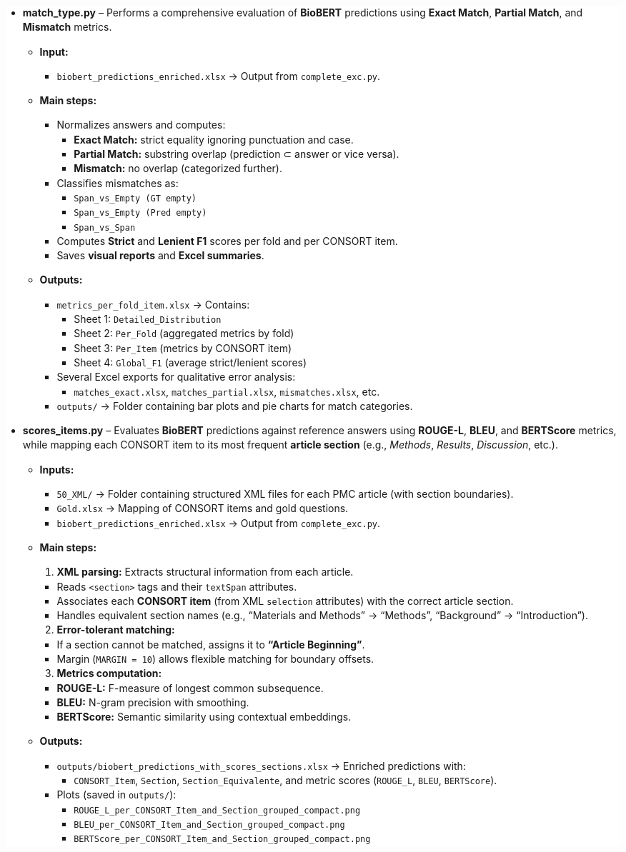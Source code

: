 - **match_type.py** – Performs a comprehensive evaluation of **BioBERT** predictions using **Exact Match**, **Partial Match**, and **Mismatch** metrics.

  - **Input:**  
    - `biobert_predictions_enriched.xlsx` → Output from `complete_exc.py`.

  - **Main steps:**  
    - Normalizes answers and computes:  
      - **Exact Match:** strict equality ignoring punctuation and case.  
      - **Partial Match:** substring overlap (prediction ⊂ answer or vice versa).  
      - **Mismatch:** no overlap (categorized further).  
    - Classifies mismatches as:  
      - `Span_vs_Empty (GT empty)`  
      - `Span_vs_Empty (Pred empty)`  
      - `Span_vs_Span`  
    - Computes **Strict** and **Lenient F1** scores per fold and per CONSORT item.  
    - Saves **visual reports** and **Excel summaries**.

  - **Outputs:**  
    - `metrics_per_fold_item.xlsx` → Contains:  
      - Sheet 1: `Detailed_Distribution`  
      - Sheet 2: `Per_Fold` (aggregated metrics by fold)  
      - Sheet 3: `Per_Item` (metrics by CONSORT item)  
      - Sheet 4: `Global_F1` (average strict/lenient scores)  
    - Several Excel exports for qualitative error analysis:  
      - `matches_exact.xlsx`, `matches_partial.xlsx`, `mismatches.xlsx`, etc.  
    - `outputs/` → Folder containing bar plots and pie charts for match categories.

- **scores_items.py** – Evaluates **BioBERT** predictions against reference answers using **ROUGE-L**, **BLEU**, and **BERTScore** metrics, while mapping each CONSORT item to its most frequent **article section** (e.g., *Methods*, *Results*, *Discussion*, etc.).

  - **Inputs:**  
    - `50_XML/` → Folder containing structured XML files for each PMC article (with section boundaries).  
    - `Gold.xlsx` → Mapping of CONSORT items and gold questions.  
    - `biobert_predictions_enriched.xlsx` → Output from `complete_exc.py`.

  - **Main steps:**  
    1. **XML parsing:** Extracts structural information from each article.  
      - Reads `<section>` tags and their `textSpan` attributes.  
      - Associates each **CONSORT item** (from XML `selection` attributes) with the correct article section.  
      - Handles equivalent section names (e.g., “Materials and Methods” → “Methods”, “Background” → “Introduction”).  
    2. **Error-tolerant matching:**  
      - If a section cannot be matched, assigns it to **“Article Beginning”**.  
      - Margin (`MARGIN = 10`) allows flexible matching for boundary offsets.  
    3. **Metrics computation:**  
      - **ROUGE-L:** F-measure of longest common subsequence.  
      - **BLEU:** N-gram precision with smoothing.  
      - **BERTScore:** Semantic similarity using contextual embeddings.  

  - **Outputs:**  
    - `outputs/biobert_predictions_with_scores_sections.xlsx` → Enriched predictions with:  
      - `CONSORT_Item`, `Section`, `Section_Equivalente`, and metric scores (`ROUGE_L`, `BLEU`, `BERTScore`).  
    - Plots (saved in `outputs/`):  
      - `ROUGE_L_per_CONSORT_Item_and_Section_grouped_compact.png`  
      - `BLEU_per_CONSORT_Item_and_Section_grouped_compact.png`  
      - `BERTScore_per_CONSORT_Item_and_Section_grouped_compact.png`  
